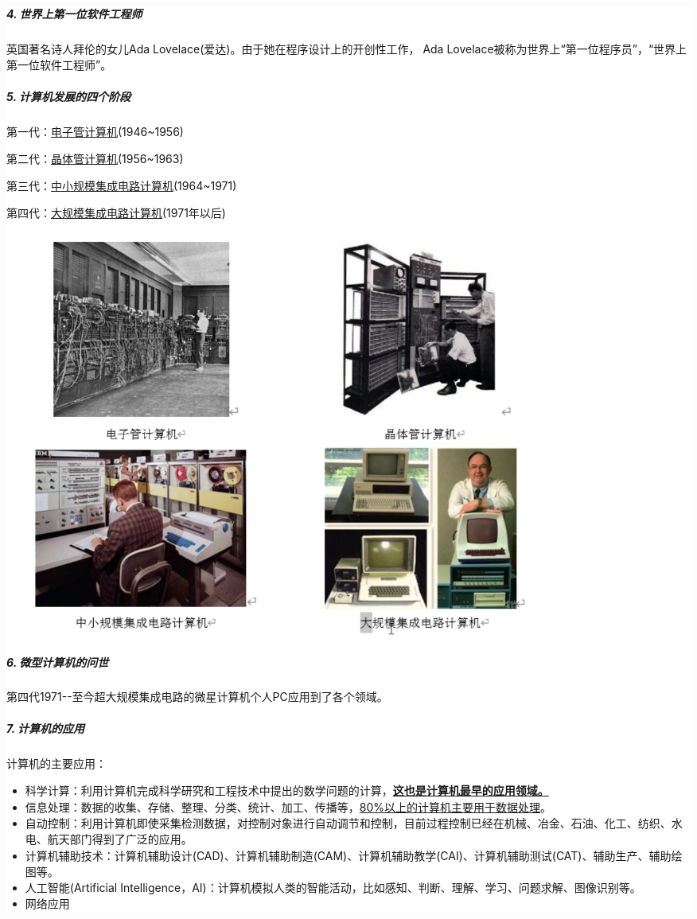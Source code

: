 ##### 4. 世界上第一位软件工程师
英国著名诗人拜伦的女儿Ada Lovelace(爱达)。由于她在程序设计上的开创性工作， Ada Lovelace被称为世界上“第一位程序员”，“世界上第一位软件工程师”。

##### 5. 计算机发展的四个阶段
第一代：<u>电子管计算机</u>(1946~1956)

第二代：<u>晶体管计算机</u>(1956~1963)

第三代：<u>中小规模集成电路计算机</u>(1964~1971)

第四代：<u>大规模集成电路计算机</u>(1971年以后)

<img src="https://github.com/sea-wyrm/study-notes/raw/main/picture/image-20220520153828370.png" alt="image-20220520153828370" style="zoom: 67%;" />

##### 6. 微型计算机的问世
第四代1971--至今超大规模集成电路的微星计算机个人PC应用到了各个领域。

##### 7. 计算机的应用

计算机的主要应用：

- 科学计算：利用计算机完成科学研究和工程技术中提出的数学问题的计算，<u>**这也是计算机最早的应用领域。**</u>
- 信息处理：数据的收集、存储、整理、分类、统计、加工、传播等，<u>80%以上的计算机主要用于数据处理</u>。
- 自动控制：利用计算机即使采集检测数据，对控制对象进行自动调节和控制，目前过程控制已经在机械、冶金、石油、化工、纺织、水电、航天部门得到了广泛的应用。
- 计算机辅助技术：计算机辅助设计(CAD)、计算机辅助制造(CAM)、计算机辅助教学(CAI)、计算机辅助测试(CAT)、辅助生产、辅助绘图等。
- 人工智能(Artificial Intelligence，AI)：计算机模拟人类的智能活动，比如感知、判断、理解、学习、问题求解、图像识别等。
- 网络应用
